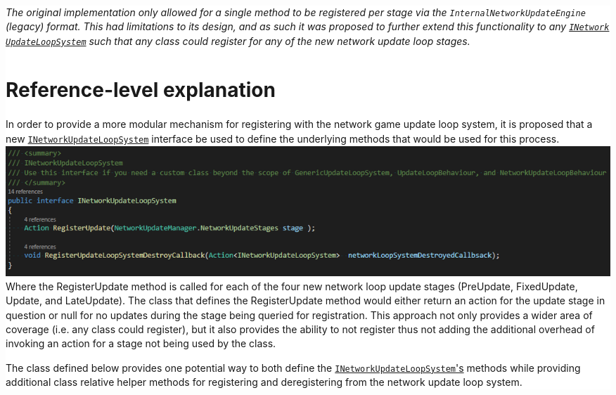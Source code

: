 *The original implementation only allowed for a single method to be registered per stage via the `InternalNetworkUpdateEngine` (legacy) format.  This had limitations to its design, and as such it was proposed to further extend this functionality to any [`INetworkUpdateLoopSystem`](https://github.com/Unity-Technologies/com.unity.multiplayer.mlapi/blob/develop/com.unity.multiplayer.mlapi/Runtime/Core/NetworkUpdateLoopSystem.cs) such that any class could register for any of the new network update loop stages.*

# Reference-level explanation
[reference-level-explanation]: #reference-level-explanation
In order to provide a more modular mechanism for registering with the network game update loop system, it is proposed that a new [`INetworkUpdateLoopSystem`](https://github.com/Unity-Technologies/com.unity.multiplayer.mlapi/blob/develop/com.unity.multiplayer.mlapi/Runtime/Core/NetworkUpdateLoopSystem.cs) interface be used to define the underlying methods that would be used for this process.
![](0006-rpc-processing-hook/InterfaceNetworkUpdateLoopSystem.png)
Where the RegisterUpdate method is called for each of the four new network loop update stages (PreUpdate, FixedUpdate, Update, and LateUpdate).  The class that defines the RegisterUpdate method would either return an action for the update stage in question or null for no updates during the stage being queried for registration.  This approach not only provides a wider area of coverage (i.e. any class could register), but it also provides the ability to not register thus not adding the additional overhead of invoking an action for a stage not being used by the class.

The class defined below provides one potential way to both define the [`INetworkUpdateLoopSystem`'s](https://github.com/Unity-Technologies/com.unity.multiplayer.mlapi/blob/develop/com.unity.multiplayer.mlapi/Runtime/Core/NetworkUpdateLoopSystem.cs) methods while providing additional class relative helper methods for registering and deregistering from the network update loop system.


[summary]: #summary
[motivation]: #motivation
[guide-level-explanation]: #guide-level-explanation
[drawbacks]: #drawbacks
[rationale-and-alternatives]: #rationale-and-alternatives
[prior-art]: #prior-art
[unresolved-questions]: #unresolved-questions
[future-possibilities]: #future-possibilities